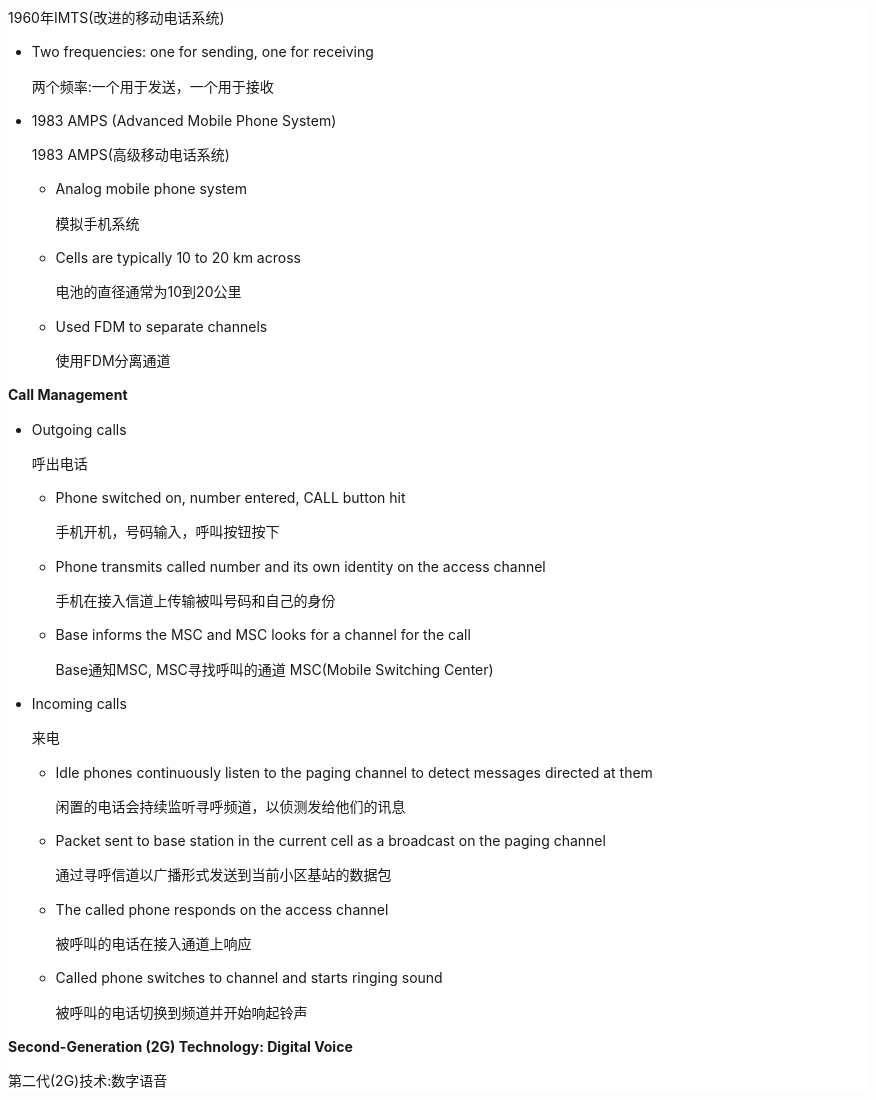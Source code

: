   1960年IMTS(改进的移动电话系统)

  * Two frequencies: one for sending, one for receiving

    两个频率:一个用于发送，一个用于接收

* 1983 AMPS (Advanced Mobile Phone System)

   1983 AMPS(高级移动电话系统)

  * Analog mobile phone system

    模拟手机系统

  * Cells are typically 10 to 20 km across

    电池的直径通常为10到20公里

  * Used FDM to separate channels

    使用FDM分离通道



**Call Management**

* Outgoing calls

  呼出电话

  * Phone switched on, number entered, CALL button hit

    手机开机，号码输入，呼叫按钮按下

  * Phone transmits called number and its own identity on the access channel

    手机在接入信道上传输被叫号码和自己的身份

  * Base informs the MSC and MSC looks for a channel for the call

    Base通知MSC, MSC寻找呼叫的通道  MSC(Mobile Switching Center)

* Incoming calls

  来电

  * Idle phones continuously listen to the paging channel to detect messages directed at them

    闲置的电话会持续监听寻呼频道，以侦测发给他们的讯息

  * Packet sent to base station in the current cell as a broadcast on the paging channel

    通过寻呼信道以广播形式发送到当前小区基站的数据包

  * The called phone responds on the access channel

    被呼叫的电话在接入通道上响应

  * Called phone switches to channel and starts ringing sound

    被呼叫的电话切换到频道并开始响起铃声



**Second-Generation (2G) Technology: Digital Voice**

第二代(2G)技术:数字语音
